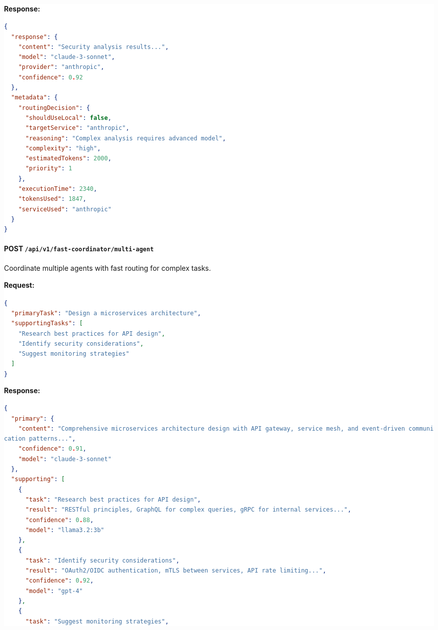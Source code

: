 **Response:**
```json
{
  "response": {
    "content": "Security analysis results...",
    "model": "claude-3-sonnet",
    "provider": "anthropic",
    "confidence": 0.92
  },
  "metadata": {
    "routingDecision": {
      "shouldUseLocal": false,
      "targetService": "anthropic",
      "reasoning": "Complex analysis requires advanced model",
      "complexity": "high",
      "estimatedTokens": 2000,
      "priority": 1
    },
    "executionTime": 2340,
    "tokensUsed": 1847,
    "serviceUsed": "anthropic"
  }
}
```

#### POST `/api/v1/fast-coordinator/multi-agent`
Coordinate multiple agents with fast routing for complex tasks.

**Request:**
```json
{
  "primaryTask": "Design a microservices architecture",
  "supportingTasks": [
    "Research best practices for API design",
    "Identify security considerations",
    "Suggest monitoring strategies"
  ]
}
```

**Response:**
```json
{
  "primary": {
    "content": "Comprehensive microservices architecture design with API gateway, service mesh, and event-driven communication patterns...",
    "confidence": 0.91,
    "model": "claude-3-sonnet"
  },
  "supporting": [
    {
      "task": "Research best practices for API design",
      "result": "RESTful principles, GraphQL for complex queries, gRPC for internal services...",
      "confidence": 0.88,
      "model": "llama3.2:3b"
    },
    {
      "task": "Identify security considerations", 
      "result": "OAuth2/OIDC authentication, mTLS between services, API rate limiting...",
      "confidence": 0.92,
      "model": "gpt-4"
    },
    {
      "task": "Suggest monitoring strategies",
```